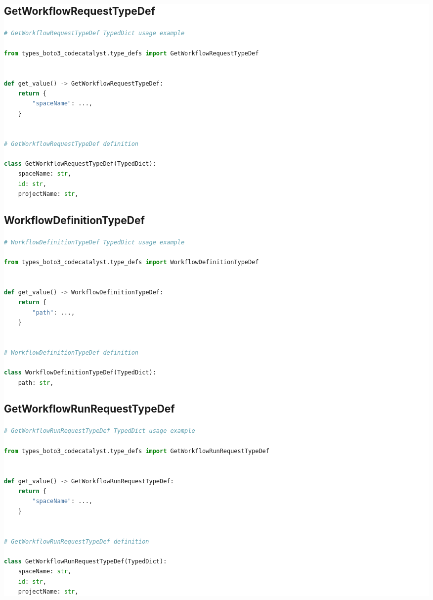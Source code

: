 
## GetWorkflowRequestTypeDef

```python
# GetWorkflowRequestTypeDef TypedDict usage example

from types_boto3_codecatalyst.type_defs import GetWorkflowRequestTypeDef


def get_value() -> GetWorkflowRequestTypeDef:
    return {
        "spaceName": ...,
    }


# GetWorkflowRequestTypeDef definition

class GetWorkflowRequestTypeDef(TypedDict):
    spaceName: str,
    id: str,
    projectName: str,
```


## WorkflowDefinitionTypeDef

```python
# WorkflowDefinitionTypeDef TypedDict usage example

from types_boto3_codecatalyst.type_defs import WorkflowDefinitionTypeDef


def get_value() -> WorkflowDefinitionTypeDef:
    return {
        "path": ...,
    }


# WorkflowDefinitionTypeDef definition

class WorkflowDefinitionTypeDef(TypedDict):
    path: str,
```


## GetWorkflowRunRequestTypeDef

```python
# GetWorkflowRunRequestTypeDef TypedDict usage example

from types_boto3_codecatalyst.type_defs import GetWorkflowRunRequestTypeDef


def get_value() -> GetWorkflowRunRequestTypeDef:
    return {
        "spaceName": ...,
    }


# GetWorkflowRunRequestTypeDef definition

class GetWorkflowRunRequestTypeDef(TypedDict):
    spaceName: str,
    id: str,
    projectName: str,
```